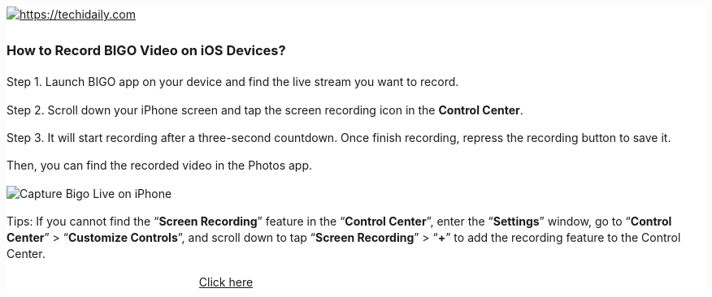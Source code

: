 




<a href="https://unicoeye.pxf.io/c/5597632/2134234/18498" target="_top" id="2134234">
  <img src="//a.impactradius-go.com/display-ad/18498-2134234" border="0" alt="https://techidaily.com" width="728" height="90"/>
</a>
<img height="0" width="0" src="https://unicoeye.pxf.io/i/5597632/2134234/18498" style="position:absolute;visibility:hidden;" border="0" />





### How to Record BIGO Video on iOS Devices?

Step 1\. Launch BIGO app on your device and find the live stream you want to record.

Step 2\. Scroll down your iPhone screen and tap the screen recording icon in the **Control Center**.

Step 3\. It will start recording after a three-second countdown. Once finish recording, repress the recording button to save it.

Then, you can find the recorded video in the Photos app.

![Capture Bigo Live on iPhone](https://www.videoconverterfactory.com/tips/imgs-self/record-bigo-live/record-bigo-live-7.webp) 

Tips: If you cannot find the “**Screen Recording**” feature in the “**Control Center**”, enter the “**Settings**” window, go to “**Control Center**” > “**Customize Controls**”, and scroll down to tap “**Screen Recording**” > “**+**” to add the recording feature to the Control Center.














<span id="2135472">
					<video width="864" height="1536" style="cursor:pointer"
           poster="//a.impactradius-go.com/display-clicktoplayimage/2135472.png"
           onclick="if(!this.playClicked){this.play();this.setAttribute('controls',true);this.playClicked=true;}">
	   <source src="//a.impactradius-go.com/display-ad/18498-2135472">
	   <img src="//a.impactradius-go.com/display-clicktoplayimage/2135472.png" style="border: none; height: 100%; width: 100%; object-fit: contain">
	</video>
	<div style="width:540px;text-align:center"><a href="javascript:window.open(decodeURIComponent('https%3A%2F%2Funicoeye.pxf.io%2Fc%2F5597632%2F2135472%2F18498'), '_blank');void(0);">Click here</a></div>
</span>
<img height="0" width="0" src="https://imp.pxf.io/i/5597632/2135472/18498" style="position:absolute;visibility:hidden;" border="0" />




